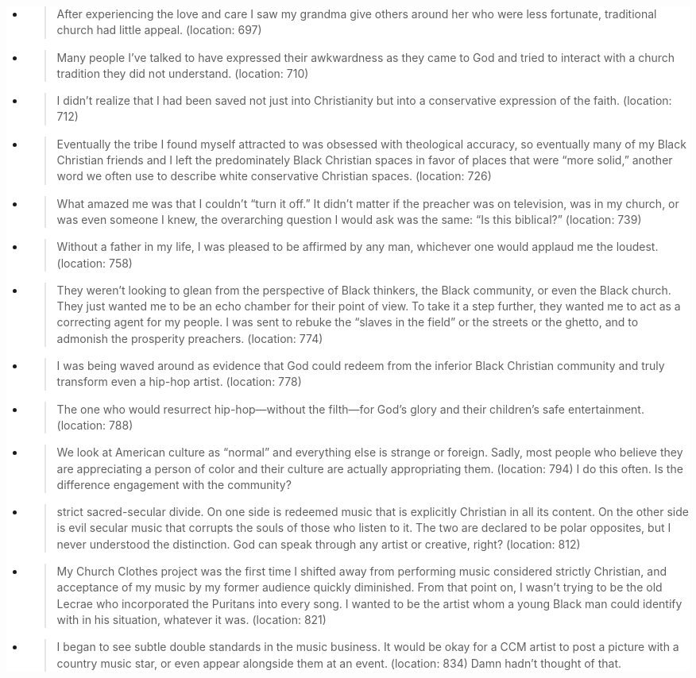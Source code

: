 
  - > After experiencing the love and care I saw my grandma give others around her who were less fortunate, traditional church had little appeal. (location: 697)


  - > Many people I’ve talked to have expressed their awkwardness as they came to God and tried to interact with a church tradition they did not understand. (location: 710)


  - > I didn’t realize that I had been saved not just into Christianity but into a conservative expression of the faith. (location: 712)


  - > Eventually the tribe I found myself attracted to was obsessed with theological accuracy, so eventually many of my Black Christian friends and I left the predominately Black Christian spaces in favor of places that were “more solid,” another word we often use to describe white conservative Christian spaces. (location: 726)


  - > What amazed me was that I couldn’t “turn it off.” It didn’t matter if the preacher was on television, was in my church, or was even someone I knew, the overarching question I would ask was the same: “Is this biblical?” (location: 739)


  - > Without a father in my life, I was pleased to be affirmed by any man, whichever one would applaud me the loudest. (location: 758)


  - > They weren’t looking to glean from the perspective of Black thinkers, the Black community, or even the Black church. They just wanted me to be an echo chamber for their point of view. To take it a step further, they wanted me to act as a correcting agent for my people. I was sent to rebuke the “slaves in the field” or the streets or the ghetto, and to admonish the prosperity preachers. (location: 774)


  - > I was being waved around as evidence that God could redeem from the inferior Black Christian community and truly transform even a hip-hop artist. (location: 778)


  - > The one who would resurrect hip-hop—without the filth—for God’s glory and their children’s safe entertainment. (location: 788)


  - > We look at American culture as “normal” and everything else is strange or foreign. Sadly, most people who believe they are appreciating a person of color and their culture are actually appropriating them. (location: 794)
    I do this often. Is the difference engagement with the community?

  - > strict sacred-secular divide. On one side is redeemed music that is explicitly Christian in all its content. On the other side is evil secular music that corrupts the souls of those who listen to it. The two are declared to be polar opposites, but I never understood the distinction. God can speak through any artist or creative, right? (location: 812)


  - > My Church Clothes project was the first time I shifted away from performing music considered strictly Christian, and acceptance of my music by my former audience quickly diminished. From that point on, I wasn’t trying to be the old Lecrae who incorporated the Puritans into every song. I wanted to be the artist whom a young Black man could identify with in his situation, whatever it was. (location: 821)


  - > I began to see subtle double standards in the music business. It would be okay for a CCM artist to post a picture with a country music star, or even appear alongside them at an event. (location: 834)
    Damn hadn’t thought of that.
